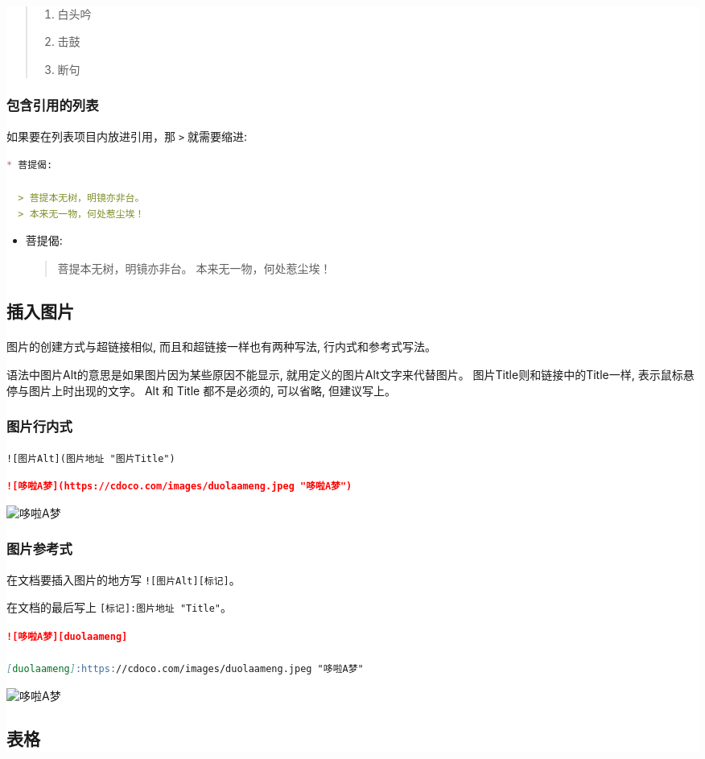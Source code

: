 > 1. 白头吟
>
> 2. 击鼓
>
> 3. 断句

### 包含引用的列表

如果要在列表项目内放进引用，那 `>` 就需要缩进:

```markdown
* 菩提偈:

  > 菩提本无树，明镜亦非台。
  > 本来无一物，何处惹尘埃！
```

* 菩提偈:

  > 菩提本无树，明镜亦非台。
  > 本来无一物，何处惹尘埃！

## 插入图片

图片的创建方式与超链接相似, 而且和超链接一样也有两种写法, 行内式和参考式写法。

语法中图片Alt的意思是如果图片因为某些原因不能显示, 就用定义的图片Alt文字来代替图片。 图片Title则和链接中的Title一样, 表示鼠标悬停与图片上时出现的文字。 Alt 和 Title 都不是必须的, 可以省略, 但建议写上。

### 图片行内式

`![图片Alt](图片地址 "图片Title")`

```markdown
![哆啦A梦](https://cdoco.com/images/duolaameng.jpeg "哆啦A梦")
```

![哆啦A梦](https://cdoco.com/images/duolaameng.jpeg "哆啦A梦")

### 图片参考式

在文档要插入图片的地方写 `![图片Alt][标记]`。

在文档的最后写上 `[标记]:图片地址 "Title"`。

```markdown
![哆啦A梦][duolaameng]

[duolaameng]:https://cdoco.com/images/duolaameng.jpeg "哆啦A梦"
```

![哆啦A梦][duolaameng]

[duolaameng]:https://cdoco.com/images/duolaameng.jpeg "哆啦A梦"

## 表格


[^1]: Markdown 是一种纯文本标记语言
[^2]: HyperText Markup Language 超文本标记语言